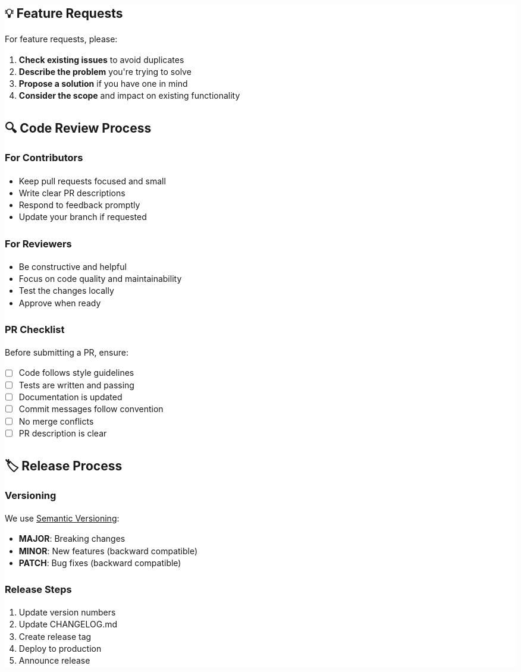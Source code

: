 ## 💡 Feature Requests

For feature requests, please:

1. **Check existing issues** to avoid duplicates
2. **Describe the problem** you're trying to solve
3. **Propose a solution** if you have one in mind
4. **Consider the scope** and impact on existing functionality

## 🔍 Code Review Process

### For Contributors

- Keep pull requests focused and small
- Write clear PR descriptions
- Respond to feedback promptly
- Update your branch if requested

### For Reviewers

- Be constructive and helpful
- Focus on code quality and maintainability
- Test the changes locally
- Approve when ready

### PR Checklist

Before submitting a PR, ensure:

- [ ] Code follows style guidelines
- [ ] Tests are written and passing
- [ ] Documentation is updated
- [ ] Commit messages follow convention
- [ ] No merge conflicts
- [ ] PR description is clear

## 🏷️ Release Process

### Versioning

We use [Semantic Versioning](https://semver.org/):
- **MAJOR**: Breaking changes
- **MINOR**: New features (backward compatible)
- **PATCH**: Bug fixes (backward compatible)

### Release Steps

1. Update version numbers
2. Update CHANGELOG.md
3. Create release tag
4. Deploy to production
5. Announce release
